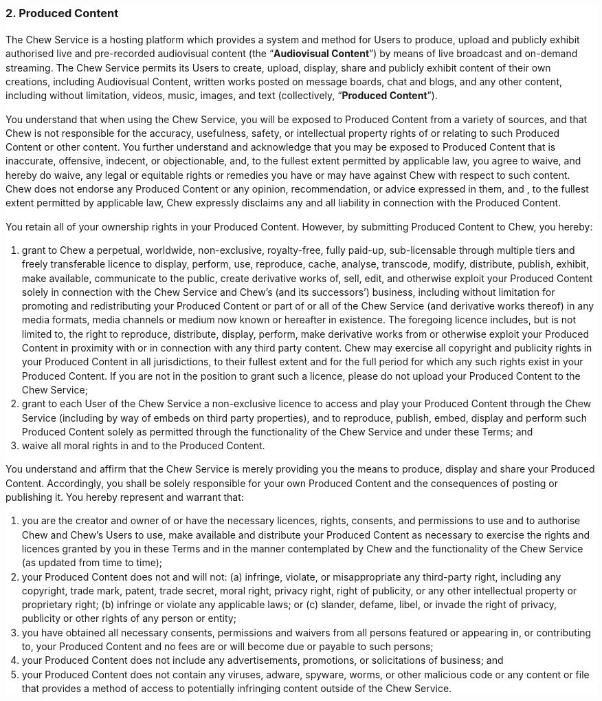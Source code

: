 ### **2. Produced Content**

The Chew Service is a hosting platform which provides a system and method for Users to produce, upload and publicly exhibit authorised live and pre-recorded audiovisual content (the “**Audiovisual Content**”)  by means of live broadcast and on-demand streaming. The Chew Service permits its Users to create, upload, display, share and publicly exhibit content of their own creations, including Audiovisual Content, written works posted on message boards, chat and blogs, and any other content, including without limitation, videos, music, images, and text (collectively, “**Produced Content**”).

You understand that when using the Chew Service, you will be exposed to Produced Content from a variety of sources, and that Chew is not responsible for the accuracy, usefulness, safety, or intellectual property rights of or relating to such Produced Content or other content. You further understand and acknowledge that you may be exposed to Produced Content that is inaccurate, offensive, indecent, or objectionable, and, to the fullest extent permitted by applicable law, you agree to waive, and hereby do waive, any legal or equitable rights or remedies you have or may have against Chew with respect to such content. Chew does not endorse any Produced Content or any opinion, recommendation, or advice expressed in them, and , to the fullest extent permitted by applicable law, Chew expressly disclaims any and all liability in connection with the Produced Content.  

You retain all of your ownership rights in your Produced Content. However, by submitting Produced Content to Chew, you hereby:

1. grant to Chew a perpetual, worldwide, non-exclusive, royalty-free, fully paid-up, sub-licensable through multiple tiers and freely transferable licence to display, perform, use, reproduce, cache, analyse, transcode, modify, distribute, publish, exhibit, make available, communicate to the public, create derivative works of, sell, edit, and otherwise exploit your Produced Content solely in connection with the Chew Service and Chew’s (and its successors’) business, including without limitation for promoting and redistributing your Produced Content or part of or all of the Chew Service (and derivative works thereof) in any media formats, media channels or medium now known or hereafter in existence. The foregoing licence includes, but is not limited to, the right to reproduce, distribute, display, perform, make derivative works from or otherwise exploit your Produced Content in proximity with or in connection with any third party content. Chew may exercise all copyright and publicity rights in your Produced Content in all jurisdictions, to their fullest extent and for the full period for which any such rights exist in your Produced Content. If you are not in the position to grant such a licence, please do not upload your Produced Content to the Chew Service; 
2. grant to each User of the Chew Service a non-exclusive licence to access and play your Produced Content through the Chew Service (including by way of embeds on third party properties), and to reproduce, publish, embed, display and perform such Produced Content solely as permitted through the functionality of the Chew Service and under these Terms; and
3. waive all moral rights in and to the Produced Content.

You understand and affirm that the Chew Service is merely providing you the means to produce, display and share your Produced Content. Accordingly, you shall be solely responsible for your own Produced Content and the consequences of posting or publishing it. You hereby represent and warrant that:

1. you are the creator and owner of or have the necessary licences, rights, consents, and permissions to use and to authorise Chew and Chew’s Users to use, make available and distribute your Produced Content as necessary to exercise the rights and licences granted by you in these Terms and in the manner contemplated by Chew and the functionality of the Chew Service (as updated from time to time);
2. your Produced Content does not and will not: (a) infringe, violate, or misappropriate any third-party right, including any copyright, trade mark, patent, trade secret, moral right, privacy right, right of publicity, or any other intellectual property or proprietary right; (b) infringe or violate any applicable laws; or (c) slander, defame, libel, or invade the right of privacy, publicity or other rights of any person or entity;
3. you have obtained all necessary consents, permissions and waivers from all persons featured or appearing in, or contributing to, your Produced Content and no fees are or will become due or payable to such persons; 
4. your Produced Content does not include any advertisements, promotions, or solicitations of business; and
5. your Produced Content does not contain any viruses, adware, spyware, worms, or other malicious code or any content or file that provides a method of access to potentially infringing content outside of the Chew Service.

